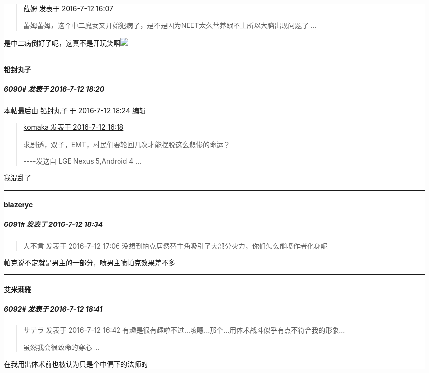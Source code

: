 <blockquote><a href="httphttps://bbs.saraba1st.com/2b/forum.php?mod=redirect&amp;goto=findpost&amp;pid=32920467&amp;ptid=1136113" target="_blank">菈姆 发表于 2016-7-12 16:07</a>

蕾姆蕾姆，这个中二魔女又开始犯病了，是不是因为NEET太久营养跟不上所以大脑出现问题了 ...</blockquote>
是中二病倒好了呢，这真不是开玩笑啊<img src="https://static.saraba1st.com/image/smiley/face/170.gif" referrerpolicy="no-referrer">







*****

####  铅封丸子  
##### 6090#       发表于 2016-7-12 18:20



 本帖最后由 铅封丸子 于 2016-7-12 18:24 编辑 
<blockquote><a href="httphttps://bbs.saraba1st.com/2b/forum.php?mod=redirect&amp;goto=findpost&amp;pid=32920618&amp;ptid=1136113" target="_blank">komaka 发表于 2016-7-12 16:18</a>

求剧透，双子，EMT，村民们要轮回几次才能摆脱这么悲惨的命运？


----发送自 LGE Nexus 5,Android 4 ...</blockquote>我混乱了







*****

####  blazeryc  
##### 6091#       发表于 2016-7-12 18:34



<blockquote>人不言 发表于 2016-7-12 17:06
没想到帕克居然替主角吸引了大部分火力，你们怎么能喷作者化身呢</blockquote>
帕克说不定就是男主的一部分，喷男主喷帕克效果差不多







*****

####  艾米莉雅  
##### 6092#       发表于 2016-7-12 18:41



<blockquote>サテラ 发表于 2016-7-12 16:42
有趣是很有趣啦不过...咳嗯...那个...用体术战斗似乎有点不符合我的形象...


虽然我会很致命的穿心 ...</blockquote>
在我用出体术前也被认为只是个中偏下的法师的

